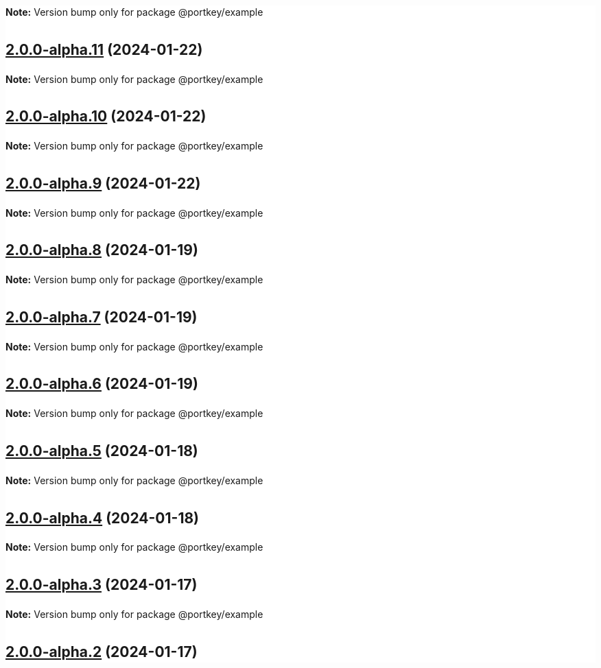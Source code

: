 **Note:** Version bump only for package @portkey/example

## [2.0.0-alpha.11](https://github.com/Portkey-Wallet/portkey-web/compare/v2.0.0-alpha.10...v2.0.0-alpha.11) (2024-01-22)

**Note:** Version bump only for package @portkey/example

## [2.0.0-alpha.10](https://github.com/Portkey-Wallet/portkey-web/compare/v2.0.0-alpha.9...v2.0.0-alpha.10) (2024-01-22)

**Note:** Version bump only for package @portkey/example

## [2.0.0-alpha.9](https://github.com/Portkey-Wallet/portkey-web/compare/v2.0.0-alpha.8...v2.0.0-alpha.9) (2024-01-22)

**Note:** Version bump only for package @portkey/example

## [2.0.0-alpha.8](https://github.com/Portkey-Wallet/portkey-web/compare/v2.0.0-alpha.7...v2.0.0-alpha.8) (2024-01-19)

**Note:** Version bump only for package @portkey/example

## [2.0.0-alpha.7](https://github.com/Portkey-Wallet/portkey-web/compare/v2.0.0-alpha.6...v2.0.0-alpha.7) (2024-01-19)

**Note:** Version bump only for package @portkey/example

## [2.0.0-alpha.6](https://github.com/Portkey-Wallet/portkey-web/compare/v2.0.0-alpha.5...v2.0.0-alpha.6) (2024-01-19)

**Note:** Version bump only for package @portkey/example

## [2.0.0-alpha.5](https://github.com/Portkey-Wallet/portkey-web/compare/v2.0.0-alpha.4...v2.0.0-alpha.5) (2024-01-18)

**Note:** Version bump only for package @portkey/example

## [2.0.0-alpha.4](https://github.com/Portkey-Wallet/portkey-web/compare/v2.0.0-alpha.3...v2.0.0-alpha.4) (2024-01-18)

**Note:** Version bump only for package @portkey/example

## [2.0.0-alpha.3](https://github.com/Portkey-Wallet/portkey-web/compare/v2.0.0-alpha.2...v2.0.0-alpha.3) (2024-01-17)

**Note:** Version bump only for package @portkey/example

## [2.0.0-alpha.2](https://github.com/Portkey-Wallet/portkey-web/compare/v1.5.5-alpha.2...v2.0.0-alpha.2) (2024-01-17)
